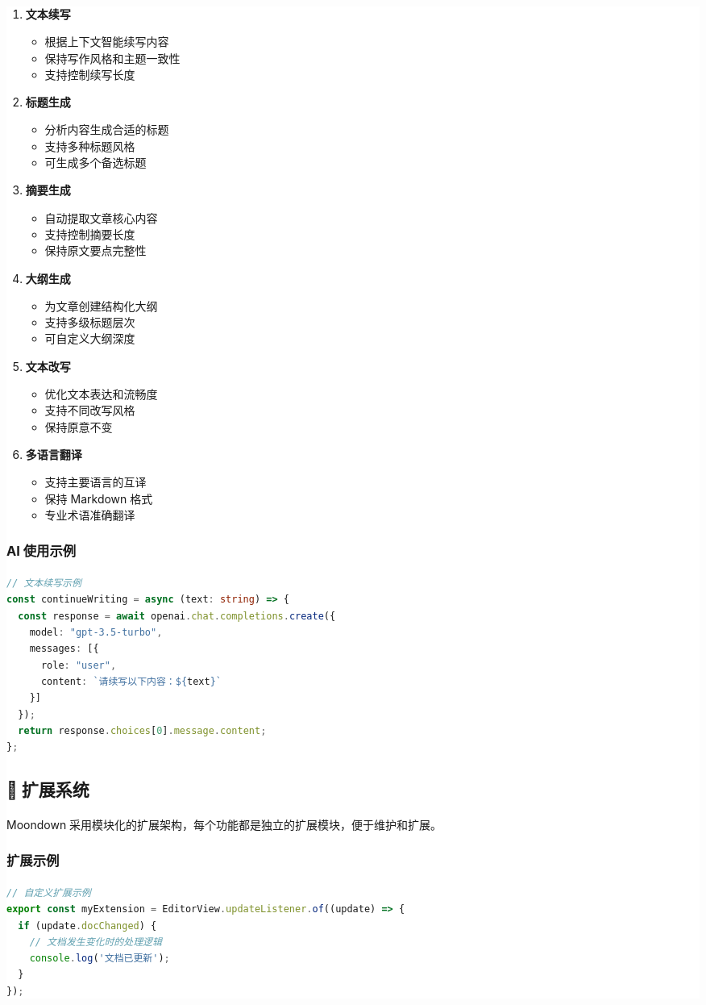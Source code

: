 1. **文本续写**
    - 根据上下文智能续写内容
    - 保持写作风格和主题一致性
    - 支持控制续写长度

2. **标题生成**
    - 分析内容生成合适的标题
    - 支持多种标题风格
    - 可生成多个备选标题

3. **摘要生成**
    - 自动提取文章核心内容
    - 支持控制摘要长度
    - 保持原文要点完整性

4. **大纲生成**
    - 为文章创建结构化大纲
    - 支持多级标题层次
    - 可自定义大纲深度

5. **文本改写**
    - 优化文本表达和流畅度
    - 支持不同改写风格
    - 保持原意不变

6. **多语言翻译**
    - 支持主要语言的互译
    - 保持 Markdown 格式
    - 专业术语准确翻译

### AI 使用示例

```typescript
// 文本续写示例
const continueWriting = async (text: string) => {
  const response = await openai.chat.completions.create({
    model: "gpt-3.5-turbo",
    messages: [{
      role: "user",
      content: `请续写以下内容：${text}`
    }]
  });
  return response.choices[0].message.content;
};
```

## 🔧 扩展系统

Moondown 采用模块化的扩展架构，每个功能都是独立的扩展模块，便于维护和扩展。

### 扩展示例

```typescript
// 自定义扩展示例
export const myExtension = EditorView.updateListener.of((update) => {
  if (update.docChanged) {
    // 文档发生变化时的处理逻辑
    console.log('文档已更新');
  }
});
```
